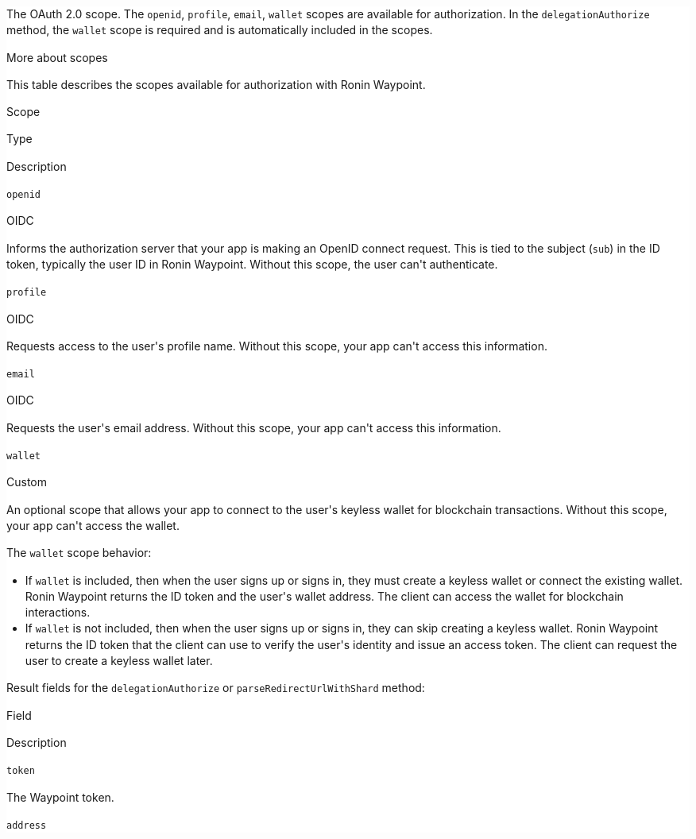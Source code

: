 The OAuth 2.0 scope. The `openid`, `profile`, `email`, `wallet` scopes are available for authorization. In the `delegationAuthorize` method, the `wallet` scope is required and is automatically included in the scopes.

More about scopes

This table describes the scopes available for authorization with Ronin Waypoint.

Scope

Type

Description

`openid`

OIDC

Informs the authorization server that your app is making an OpenID connect request. This is tied to the subject (`sub`) in the ID token, typically the user ID in Ronin Waypoint. Without this scope, the user can't authenticate.

`profile`

OIDC

Requests access to the user's profile name. Without this scope, your app can't access this information.

`email`

OIDC

Requests the user's email address. Without this scope, your app can't access this information.

`wallet`

Custom

An optional scope that allows your app to connect to the user's keyless wallet for blockchain transactions. Without this scope, your app can't access the wallet.

The `wallet` scope behavior:

-   If `wallet` is included, then when the user signs up or signs in, they must create a keyless wallet or connect the existing wallet. Ronin Waypoint returns the ID token and the user's wallet address. The client can access the wallet for blockchain interactions.
-   If `wallet` is not included, then when the user signs up or signs in, they can skip creating a keyless wallet. Ronin Waypoint returns the ID token that the client can use to verify the user's identity and issue an access token. The client can request the user to create a keyless wallet later.

Result fields for the `delegationAuthorize` or `parseRedirectUrlWithShard` method:

Field

Description

`token`

The Waypoint token.

`address`
